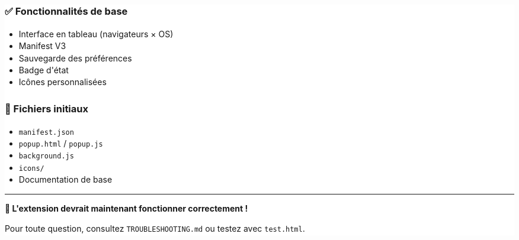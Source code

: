 ### ✅ Fonctionnalités de base
- Interface en tableau (navigateurs × OS)
- Manifest V3
- Sauvegarde des préférences
- Badge d'état
- Icônes personnalisées

### 📁 Fichiers initiaux
- `manifest.json`
- `popup.html` / `popup.js`
- `background.js`
- `icons/`
- Documentation de base

---

**🎉 L'extension devrait maintenant fonctionner correctement !**

Pour toute question, consultez `TROUBLESHOOTING.md` ou testez avec `test.html`.
